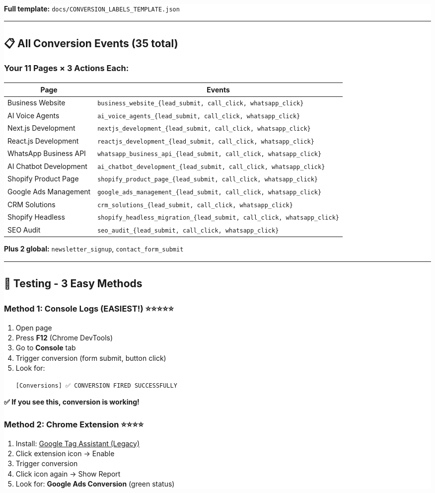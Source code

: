 **Full template:** `docs/CONVERSION_LABELS_TEMPLATE.json`

---

## 📋 All Conversion Events (35 total)

### Your 11 Pages × 3 Actions Each:

| Page | Events |
|------|--------|
| Business Website | `business_website_{lead_submit, call_click, whatsapp_click}` |
| AI Voice Agents | `ai_voice_agents_{lead_submit, call_click, whatsapp_click}` |
| Next.js Development | `nextjs_development_{lead_submit, call_click, whatsapp_click}` |
| React.js Development | `reactjs_development_{lead_submit, call_click, whatsapp_click}` |
| WhatsApp Business API | `whatsapp_business_api_{lead_submit, call_click, whatsapp_click}` |
| AI Chatbot Development | `ai_chatbot_development_{lead_submit, call_click, whatsapp_click}` |
| Shopify Product Page | `shopify_product_page_{lead_submit, call_click, whatsapp_click}` |
| Google Ads Management | `google_ads_management_{lead_submit, call_click, whatsapp_click}` |
| CRM Solutions | `crm_solutions_{lead_submit, call_click, whatsapp_click}` |
| Shopify Headless | `shopify_headless_migration_{lead_submit, call_click, whatsapp_click}` |
| SEO Audit | `seo_audit_{lead_submit, call_click, whatsapp_click}` |

**Plus 2 global:** `newsletter_signup`, `contact_form_submit`

---

## 🧪 Testing - 3 Easy Methods

### Method 1: Console Logs (EASIEST!) ⭐⭐⭐⭐⭐

1. Open page
2. Press **F12** (Chrome DevTools)
3. Go to **Console** tab
4. Trigger conversion (form submit, button click)
5. Look for:
   ```
   [Conversions] ✅ CONVERSION FIRED SUCCESSFULLY
   ```

**✅ If you see this, conversion is working!**

### Method 2: Chrome Extension ⭐⭐⭐⭐

1. Install: [Google Tag Assistant (Legacy)](https://chrome.google.com/webstore/detail/tag-assistant-legacy-by-g/kejbdjndbnbjgmefkgdddjlbokphdefk)
2. Click extension icon → Enable
3. Trigger conversion
4. Click icon again → Show Report
5. Look for: **Google Ads Conversion** (green status)
